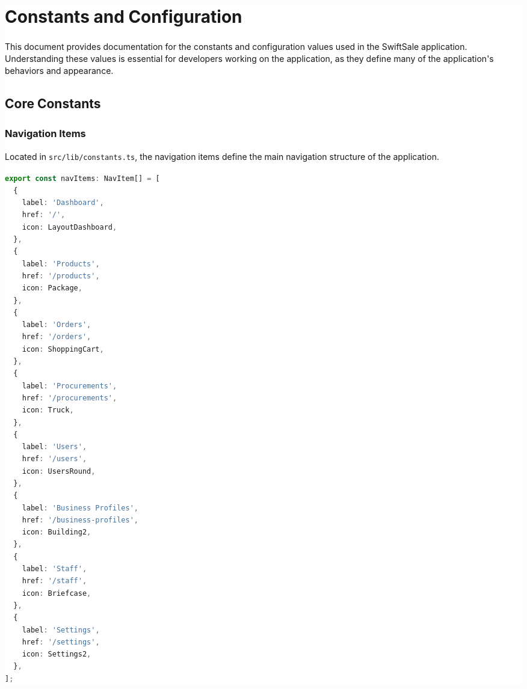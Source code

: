 # Constants and Configuration

This document provides documentation for the constants and configuration values used in the SwiftSale application. Understanding these values is essential for developers working on the application, as they define many of the application's behaviors and appearance.

## Core Constants

### Navigation Items

Located in `src/lib/constants.ts`, the navigation items define the main navigation structure of the application.

```typescript
export const navItems: NavItem[] = [
  {
    label: 'Dashboard',
    href: '/',
    icon: LayoutDashboard,
  },
  {
    label: 'Products',
    href: '/products',
    icon: Package,
  },
  {
    label: 'Orders',
    href: '/orders',
    icon: ShoppingCart,
  },
  {
    label: 'Procurements',
    href: '/procurements',
    icon: Truck,
  },
  {
    label: 'Users',
    href: '/users',
    icon: UsersRound,
  },
  {
    label: 'Business Profiles',
    href: '/business-profiles',
    icon: Building2,
  },
  {
    label: 'Staff',
    href: '/staff',
    icon: Briefcase,
  },
  {
    label: 'Settings',
    href: '/settings',
    icon: Settings2,
  },
];
```
